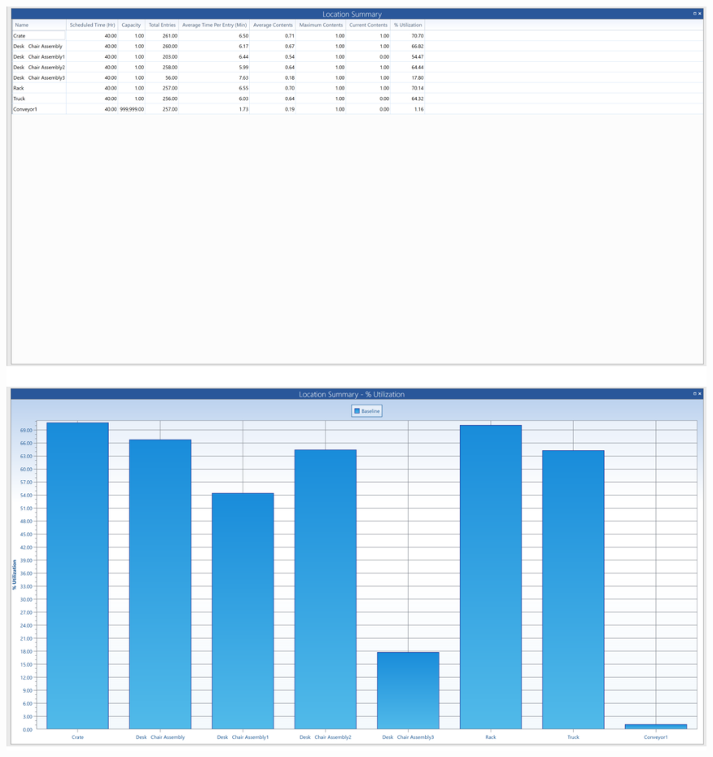 <img src="Location_Summary_Table.png" alt="Location Summary Table">

<br>
<br>

<img src="Location_Summary_Chart.png" alt="Location Summary Chart">
